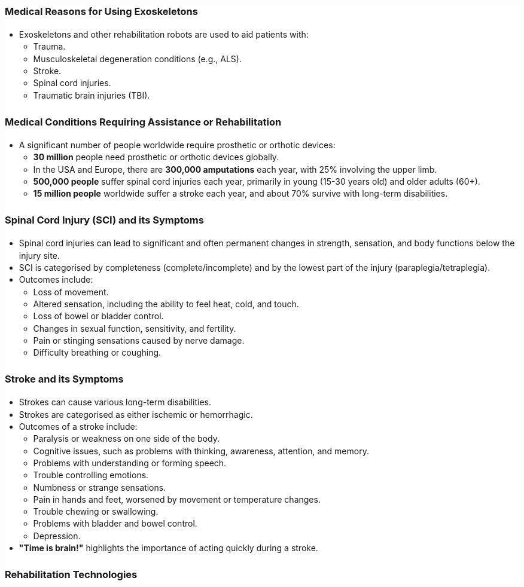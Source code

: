 ### **Medical Reasons for Using Exoskeletons**

- Exoskeletons and other rehabilitation robots are used to aid patients with:
    - Trauma.
    - Musculoskeletal degeneration conditions (e.g., ALS).
    - Stroke.
    - Spinal cord injuries.
    - Traumatic brain injuries (TBI).

### **Medical Conditions Requiring Assistance or Rehabilitation**

- A significant number of people worldwide require prosthetic or orthotic devices:
    - **30 million** people need prosthetic or orthotic devices globally.
    - In the USA and Europe, there are **300,000 amputations** each year, with 25% involving the upper limb.
    - **500,000 people** suffer spinal cord injuries each year, primarily in young (15-30 years old) and older adults (60+).
    - **15 million people** worldwide suffer a stroke each year, and about 70% survive with long-term disabilities.

### **Spinal Cord Injury (SCI) and its Symptoms**

- Spinal cord injuries can lead to significant and often permanent changes in strength, sensation, and body functions below the injury site.
- SCI is categorised by completeness (complete/incomplete) and by the lowest part of the injury (paraplegia/tetraplegia).
- Outcomes include:
    - Loss of movement.
    - Altered sensation, including the ability to feel heat, cold, and touch.
    - Loss of bowel or bladder control.
    - Changes in sexual function, sensitivity, and fertility.
    - Pain or stinging sensations caused by nerve damage.
    - Difficulty breathing or coughing.

### **Stroke and its Symptoms**

- Strokes can cause various long-term disabilities.
- Strokes are categorised as either ischemic or hemorrhagic.
- Outcomes of a stroke include:
    - Paralysis or weakness on one side of the body.
    - Cognitive issues, such as problems with thinking, awareness, attention, and memory.
    - Problems with understanding or forming speech.
    - Trouble controlling emotions.
    - Numbness or strange sensations.
    - Pain in hands and feet, worsened by movement or temperature changes.
    - Trouble chewing or swallowing.
    - Problems with bladder and bowel control.
    - Depression.
- **"Time is brain!"** highlights the importance of acting quickly during a stroke.

### **Rehabilitation Technologies**
